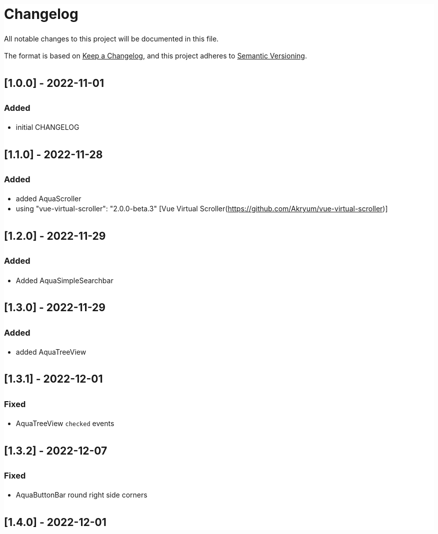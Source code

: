 # Changelog

All notable changes to this project will be documented in this file.

The format is based on [Keep a Changelog](https://keepachangelog.com/en/1.0.0/),
and this project adheres to [Semantic Versioning](https://semver.org/spec/v2.0.0.html).

## [1.0.0] - 2022-11-01

### Added

- initial CHANGELOG

## [1.1.0] - 2022-11-28

### Added

- added AquaScroller
- using "vue-virtual-scroller": "2.0.0-beta.3" [Vue Virtual Scroller(https://github.com/Akryum/vue-virtual-scroller)]

## [1.2.0] - 2022-11-29

### Added

- Added AquaSimpleSearchbar

## [1.3.0] - 2022-11-29

### Added

- added AquaTreeView

## [1.3.1] - 2022-12-01

### Fixed

- AquaTreeView `checked` events

## [1.3.2] - 2022-12-07

### Fixed

- AquaButtonBar round right side corners

## [1.4.0] - 2022-12-01
